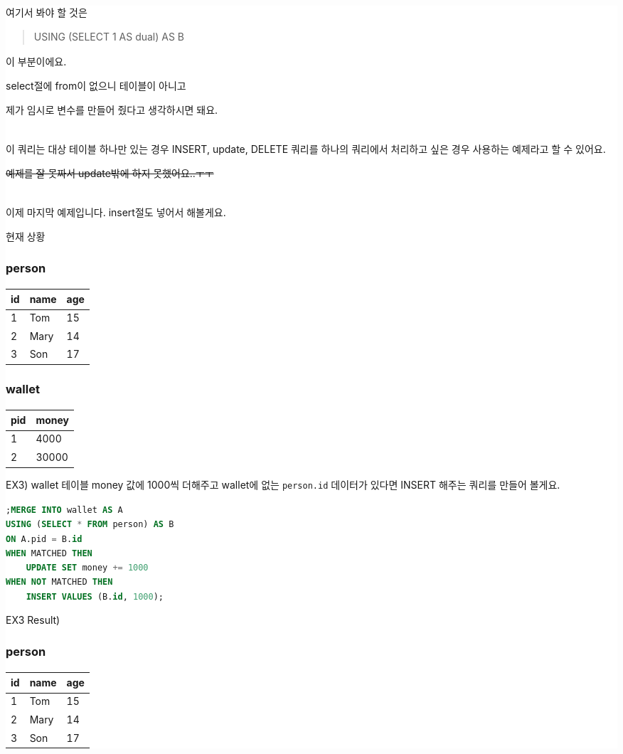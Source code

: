 여기서 봐야 할 것은

> USING (SELECT 1 AS dual) AS B

이 부분이에요.

select절에 from이 없으니 테이블이 아니고

제가 임시로 변수를 만들어 줬다고 생각하시면 돼요.

<br/>
이 쿼리는 대상 테이블 하나만 있는 경우 INSERT, update, DELETE 쿼리를 하나의 쿼리에서 처리하고 싶은 경우 사용하는 예제라고 할 수 있어요.

~~예제를 잘 못짜서 update밖에 하지 못했어요..ㅜㅜ~~
<br/>
<br/>

이제 마지막 예제입니다.
insert절도 넣어서 해볼게요.

현재 상황
### person

|id | name | age|
|---| ---  | ---|
|1  | Tom  | 15|
|2  | Mary | 14|
|3  | Son  | 17|

### wallet

|pid | money|
|---| ---|
|1  | 4000 |
|2  | 30000|

EX3) wallet 테이블 money 값에 1000씩 더해주고 wallet에 없는 `person.id` 데이터가 있다면 INSERT 해주는 쿼리를 만들어 볼게요.

~~~sql
;MERGE INTO wallet AS A
USING (SELECT * FROM person) AS B
ON A.pid = B.id
WHEN MATCHED THEN
	UPDATE SET money += 1000
WHEN NOT MATCHED THEN
	INSERT VALUES (B.id, 1000);
~~~

EX3 Result)

### person

|id | name | age|
|---| ---  | ---|
|1  | Tom  | 15|
|2  | Mary | 14|
|3  | Son  | 17|
